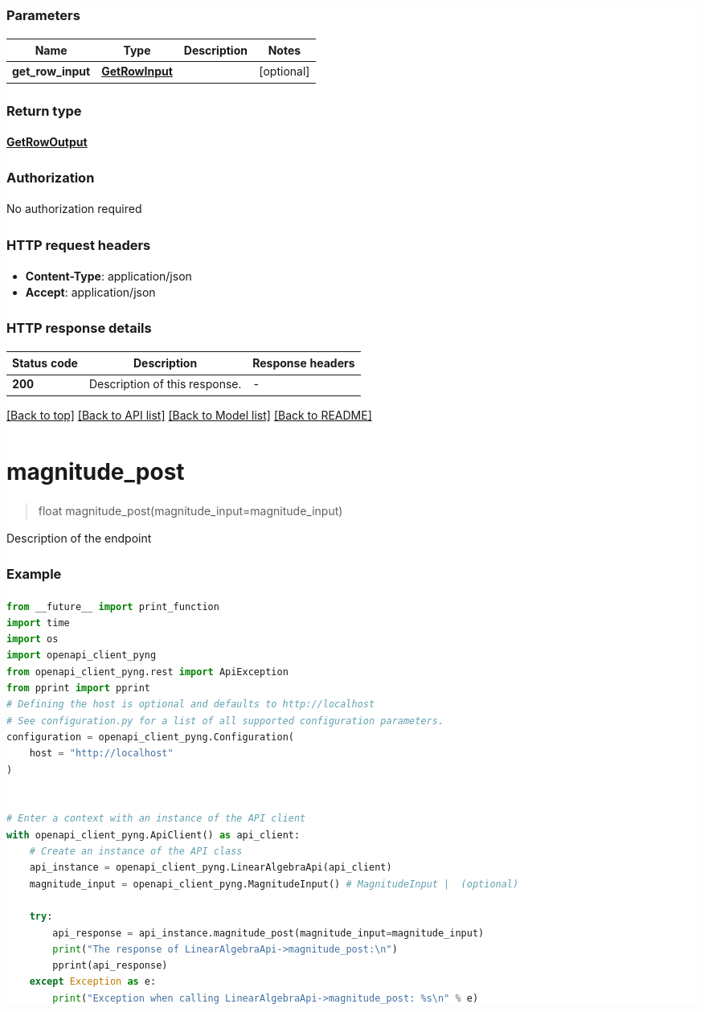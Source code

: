 ### Parameters

Name | Type | Description  | Notes
------------- | ------------- | ------------- | -------------
 **get_row_input** | [**GetRowInput**](GetRowInput.md)|  | [optional] 

### Return type

[**GetRowOutput**](GetRowOutput.md)

### Authorization

No authorization required

### HTTP request headers

 - **Content-Type**: application/json
 - **Accept**: application/json

### HTTP response details
| Status code | Description | Response headers |
|-------------|-------------|------------------|
**200** | Description of this response. |  -  |

[[Back to top]](#) [[Back to API list]](../README.md#documentation-for-api-endpoints) [[Back to Model list]](../README.md#documentation-for-models) [[Back to README]](../README.md)

# **magnitude_post**
> float magnitude_post(magnitude_input=magnitude_input)



Description of the endpoint

### Example

```python
from __future__ import print_function
import time
import os
import openapi_client_pyng
from openapi_client_pyng.rest import ApiException
from pprint import pprint
# Defining the host is optional and defaults to http://localhost
# See configuration.py for a list of all supported configuration parameters.
configuration = openapi_client_pyng.Configuration(
    host = "http://localhost"
)


# Enter a context with an instance of the API client
with openapi_client_pyng.ApiClient() as api_client:
    # Create an instance of the API class
    api_instance = openapi_client_pyng.LinearAlgebraApi(api_client)
    magnitude_input = openapi_client_pyng.MagnitudeInput() # MagnitudeInput |  (optional)

    try:
        api_response = api_instance.magnitude_post(magnitude_input=magnitude_input)
        print("The response of LinearAlgebraApi->magnitude_post:\n")
        pprint(api_response)
    except Exception as e:
        print("Exception when calling LinearAlgebraApi->magnitude_post: %s\n" % e)
```
